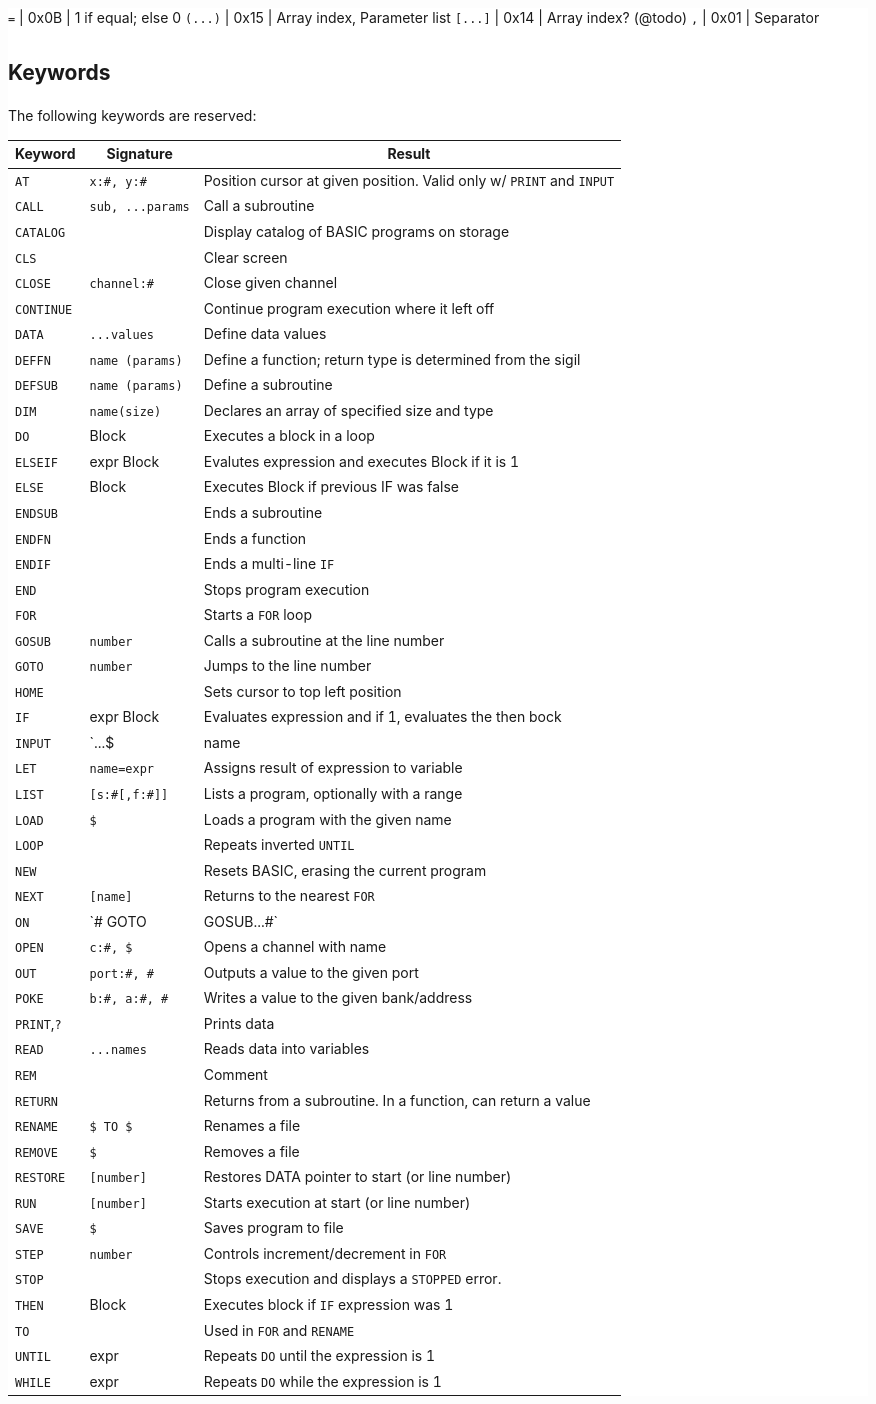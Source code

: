 `=`      | 0x0B       | 1 if equal; else 0
`(...)`  | 0x15       | Array index, Parameter list
`[...]`  | 0x14       | Array index? (@todo)
`,`      | 0x01       | Separator

## Keywords

The following keywords are reserved:

Keyword     | Signature        | Result
------------|------------------|---------
`AT`        | `x:#, y:#`       | Position cursor at given position. Valid only w/ `PRINT` and `INPUT`
`CALL`      | `sub, ...params` | Call a subroutine
`CATALOG`   |                  | Display catalog of BASIC programs on storage
`CLS`       |                  | Clear screen
`CLOSE`     | `channel:#`      | Close given channel
`CONTINUE`  |                  | Continue program execution where it left off
`DATA`      | `...values`      | Define data values
`DEFFN`     | `name (params)`  | Define a function; return type is determined from the sigil
`DEFSUB`    | `name (params)`  | Define a subroutine
`DIM`       | `name(size)`     | Declares an array of specified size and type
`DO`        | Block            | Executes a block in a loop
`ELSEIF`    | expr Block       | Evalutes expression and executes Block if it is 1
`ELSE`      | Block            | Executes Block if previous IF was false
`ENDSUB`    |                  | Ends a subroutine
`ENDFN`     |                  | Ends a function
`ENDIF`     |                  | Ends a multi-line `IF`
`END`       |                  | Stops program execution
`FOR`       |                  | Starts a `FOR` loop
`GOSUB`     | `number`         | Calls a subroutine at the line number
`GOTO`      | `number`         | Jumps to the line number
`HOME`      |                  | Sets cursor to top left position
`IF`        | expr Block       | Evaluates expression and if 1, evaluates the then bock
`INPUT`     | `...$|name|,|;`  | Gets data from the user
`LET`       | `name=expr`      | Assigns result of expression to variable
`LIST`      | `[s:#[,f:#]]`    | Lists a program, optionally with a range
`LOAD`      | `$`              | Loads a program with the given name
`LOOP`      |                  | Repeats inverted `UNTIL`|`WHILE`
`NEW`       |                  | Resets BASIC, erasing the current program
`NEXT`      | `[name]`         | Returns to the nearest `FOR`
`ON`        |`# GOTO|GOSUB...#`| Jumps or branches based on result of expression
`OPEN`      | `c:#, $`         | Opens a channel with name
`OUT`       | `port:#, #`      | Outputs a value to the given port
`POKE`      | `b:#, a:#, #`    | Writes a value to the given bank/address
`PRINT`,`?` |                  | Prints data
`READ`      | `...names`       | Reads data into variables
`REM`       |                  | Comment
`RETURN`    |                  | Returns from a subroutine. In a function, can return a value
`RENAME`    | `$ TO $`         | Renames a file
`REMOVE`    | `$`              | Removes a file
`RESTORE`   | `[number]`       | Restores DATA pointer to start (or line number)
`RUN`       | `[number]`       | Starts execution at start (or line number)
`SAVE`      | `$`              | Saves program to file
`STEP`      | `number`         | Controls increment/decrement in `FOR`
`STOP`      |                  | Stops execution and displays a `STOPPED` error.
`THEN`      | Block            | Executes block if `IF` expression was 1
`TO`        |                  | Used in `FOR` and `RENAME`
`UNTIL`     | expr             | Repeats `DO` until the expression is 1
`WHILE`     | expr             | Repeats `DO` while the expression is 1